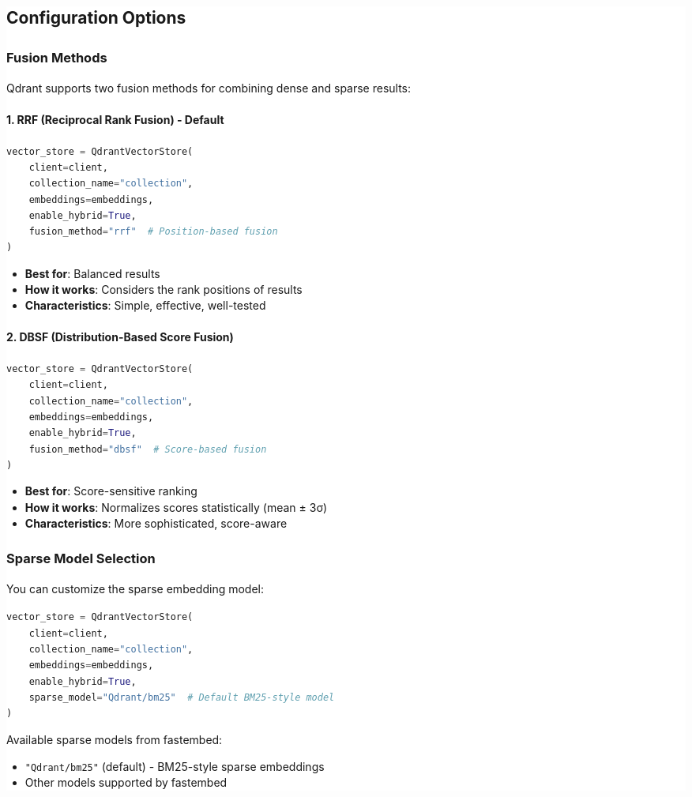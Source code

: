 ## Configuration Options

### Fusion Methods

Qdrant supports two fusion methods for combining dense and sparse results:

#### 1. RRF (Reciprocal Rank Fusion) - Default

```python
vector_store = QdrantVectorStore(
    client=client,
    collection_name="collection",
    embeddings=embeddings,
    enable_hybrid=True,
    fusion_method="rrf"  # Position-based fusion
)
```

- **Best for**: Balanced results
- **How it works**: Considers the rank positions of results
- **Characteristics**: Simple, effective, well-tested

#### 2. DBSF (Distribution-Based Score Fusion)

```python
vector_store = QdrantVectorStore(
    client=client,
    collection_name="collection",
    embeddings=embeddings,
    enable_hybrid=True,
    fusion_method="dbsf"  # Score-based fusion
)
```

- **Best for**: Score-sensitive ranking
- **How it works**: Normalizes scores statistically (mean ± 3σ)
- **Characteristics**: More sophisticated, score-aware

### Sparse Model Selection

You can customize the sparse embedding model:

```python
vector_store = QdrantVectorStore(
    client=client,
    collection_name="collection",
    embeddings=embeddings,
    enable_hybrid=True,
    sparse_model="Qdrant/bm25"  # Default BM25-style model
)
```

Available sparse models from fastembed:
- `"Qdrant/bm25"` (default) - BM25-style sparse embeddings
- Other models supported by fastembed

